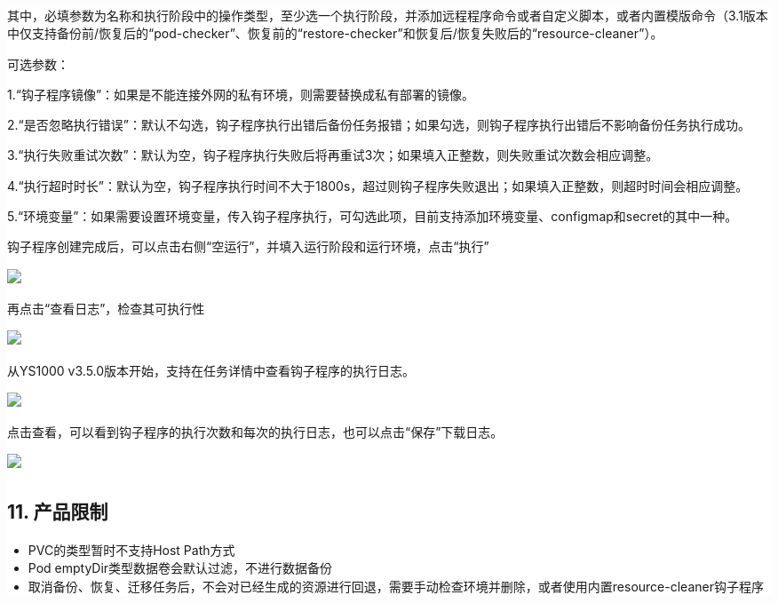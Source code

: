 其中，必填参数为名称和执行阶段中的操作类型，至少选一个执行阶段，并添加远程程序命令或者自定义脚本，或者内置模版命令（3.1版本中仅支持备份前/恢复后的“pod-checker”、恢复前的“restore-checker”和恢复后/恢复失败后的“resource-cleaner”）。

可选参数：

1.“钩子程序镜像”：如果是不能连接外网的私有环境，则需要替换成私有部署的镜像。

2.“是否忽略执行错误”：默认不勾选，钩子程序执行出错后备份任务报错；如果勾选，则钩子程序执行出错后不影响备份任务执行成功。

3.“执行失败重试次数”：默认为空，钩子程序执行失败后将再重试3次；如果填入正整数，则失败重试次数会相应调整。

4.“执行超时时长”：默认为空，钩子程序执行时间不大于1800s，超过则钩子程序失败退出；如果填入正整数，则超时时间会相应调整。

5.“环境变量”：如果需要设置环境变量，传入钩子程序执行，可勾选此项，目前支持添加环境变量、configmap和secret的其中一种。

钩子程序创建完成后，可以点击右侧“空运行”，并填入运行阶段和运行环境，点击“执行”

![](https://gitee.com/jibutech/tech-docs/raw/master/images/hook-dryrun-3.1.png)

再点击“查看日志”，检查其可执行性

![](https://gitee.com/jibutech/tech-docs/raw/master/images/hook-log-3.1.png)

从YS1000 v3.5.0版本开始，支持在任务详情中查看钩子程序的执行日志。

![](https://gitee.com/jibutech/tech-docs/raw/master/images/hook-task-log-1-3.5.png)

点击查看，可以看到钩子程序的执行次数和每次的执行日志，也可以点击“保存”下载日志。

![](https://gitee.com/jibutech/tech-docs/raw/master/images/hook-task-log-2-3.5.png)
    

## 11. 产品限制

-   PVC的类型暂时不支持Host Path方式
-   Pod emptyDir类型数据卷会默认过滤，不进行数据备份
-   取消备份、恢复、迁移任务后，不会对已经生成的资源进行回退，需要手动检查环境并删除，或者使用内置resource-cleaner钩子程序
